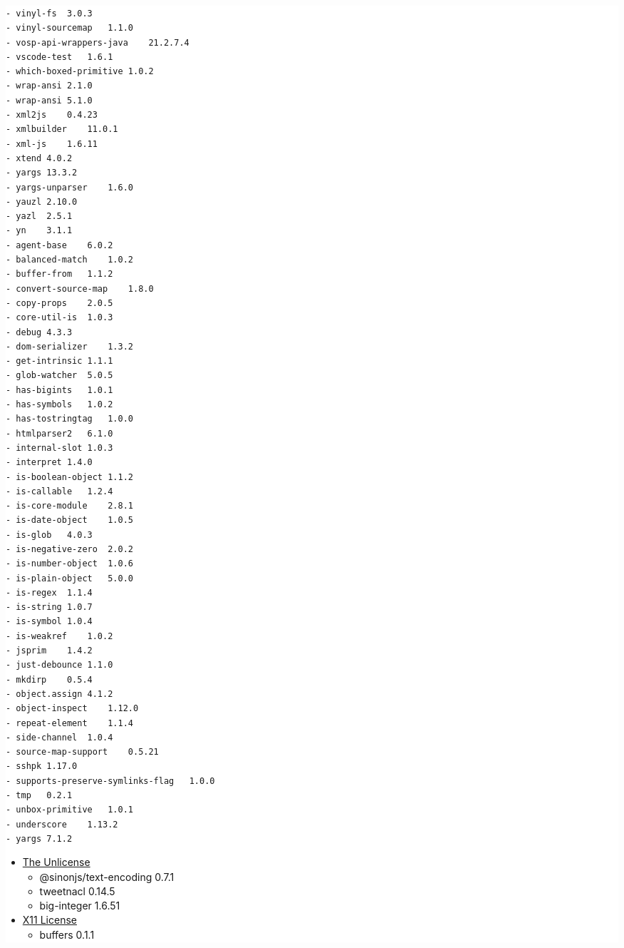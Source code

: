     - vinyl-fs	3.0.3
    - vinyl-sourcemap	1.1.0
    - vosp-api-wrappers-java	21.2.7.4
    - vscode-test	1.6.1
    - which-boxed-primitive	1.0.2
    - wrap-ansi	2.1.0
    - wrap-ansi	5.1.0
    - xml2js	0.4.23
    - xmlbuilder	11.0.1
    - xml-js	1.6.11
    - xtend	4.0.2
    - yargs	13.3.2
    - yargs-unparser	1.6.0
    - yauzl	2.10.0
    - yazl	2.5.1
    - yn	3.1.1
    - agent-base	6.0.2
    - balanced-match	1.0.2
    - buffer-from	1.1.2
    - convert-source-map	1.8.0
    - copy-props	2.0.5
    - core-util-is	1.0.3
    - debug	4.3.3
    - dom-serializer	1.3.2
    - get-intrinsic	1.1.1
    - glob-watcher	5.0.5
    - has-bigints	1.0.1
    - has-symbols	1.0.2
    - has-tostringtag	1.0.0
    - htmlparser2	6.1.0
    - internal-slot	1.0.3
    - interpret	1.4.0
    - is-boolean-object	1.1.2
    - is-callable	1.2.4
    - is-core-module	2.8.1
    - is-date-object	1.0.5
    - is-glob	4.0.3
    - is-negative-zero	2.0.2
    - is-number-object	1.0.6
    - is-plain-object	5.0.0
    - is-regex	1.1.4
    - is-string	1.0.7
    - is-symbol	1.0.4
    - is-weakref	1.0.2
    - jsprim	1.4.2
    - just-debounce	1.1.0
    - mkdirp	0.5.4
    - object.assign	4.1.2
    - object-inspect	1.12.0
    - repeat-element	1.1.4
    - side-channel	1.0.4
    - source-map-support	0.5.21
    - sshpk	1.17.0
    - supports-preserve-symlinks-flag	1.0.0
    - tmp	0.2.1
    - unbox-primitive	1.0.1
    - underscore	1.13.2
    - yargs	7.1.2
- [The Unlicense](https://spdx.org/licenses/Unlicense.html)
    - @sinonjs/text-encoding	0.7.1
    - tweetnacl	0.14.5
    - big-integer	1.6.51
- [X11 License](https://spdx.org/licenses/X11.html)
    - buffers	0.1.1